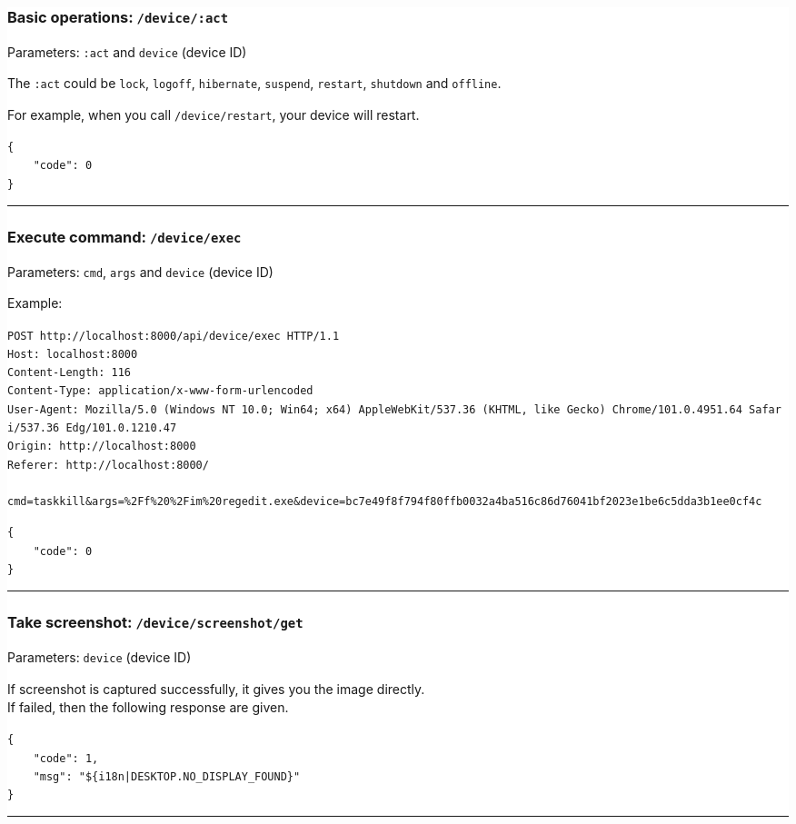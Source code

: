 ### Basic operations: `/device/:act`

Parameters: `:act` and `device` (device ID)

The `:act` could be `lock`, `logoff`, `hibernate`, `suspend`, `restart`, `shutdown` and `offline`.

For example, when you call `/device/restart`, your device will restart.

```
{
    "code": 0
}
```

---

### Execute command: `/device/exec`

Parameters: `cmd`, `args` and `device` (device ID)

Example:
```http request
POST http://localhost:8000/api/device/exec HTTP/1.1
Host: localhost:8000
Content-Length: 116
Content-Type: application/x-www-form-urlencoded
User-Agent: Mozilla/5.0 (Windows NT 10.0; Win64; x64) AppleWebKit/537.36 (KHTML, like Gecko) Chrome/101.0.4951.64 Safari/537.36 Edg/101.0.1210.47
Origin: http://localhost:8000
Referer: http://localhost:8000/

cmd=taskkill&args=%2Ff%20%2Fim%20regedit.exe&device=bc7e49f8f794f80ffb0032a4ba516c86d76041bf2023e1be6c5dda3b1ee0cf4c
```

```
{
    "code": 0
}
```

---

### Take screenshot: `/device/screenshot/get`

Parameters: `device` (device ID)

If screenshot is captured successfully, it gives you the image directly.
<br />
If failed, then the following response are given.

```
{
    "code": 1,
    "msg": "${i18n|DESKTOP.NO_DISPLAY_FOUND}"
}
```

---